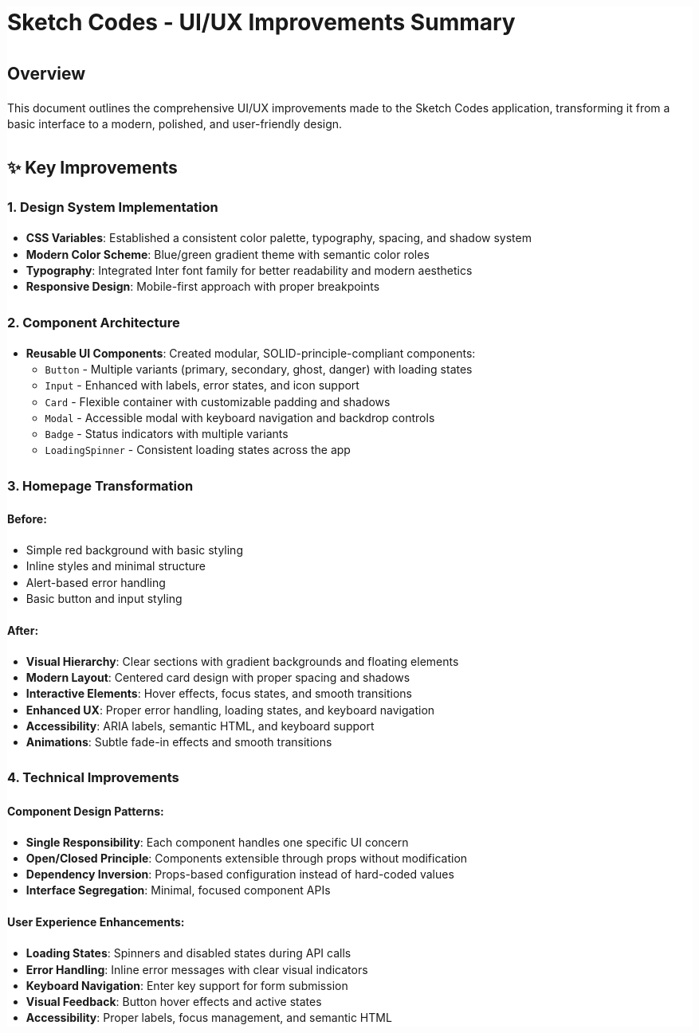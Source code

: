 # Sketch Codes - UI/UX Improvements Summary

## Overview
This document outlines the comprehensive UI/UX improvements made to the Sketch Codes application, transforming it from a basic interface to a modern, polished, and user-friendly design.

## ✨ Key Improvements

### 1. **Design System Implementation**
- **CSS Variables**: Established a consistent color palette, typography, spacing, and shadow system
- **Modern Color Scheme**: Blue/green gradient theme with semantic color roles
- **Typography**: Integrated Inter font family for better readability and modern aesthetics
- **Responsive Design**: Mobile-first approach with proper breakpoints

### 2. **Component Architecture** 
- **Reusable UI Components**: Created modular, SOLID-principle-compliant components:
  - `Button` - Multiple variants (primary, secondary, ghost, danger) with loading states
  - `Input` - Enhanced with labels, error states, and icon support
  - `Card` - Flexible container with customizable padding and shadows
  - `Modal` - Accessible modal with keyboard navigation and backdrop controls
  - `Badge` - Status indicators with multiple variants
  - `LoadingSpinner` - Consistent loading states across the app

### 3. **Homepage Transformation**

#### Before:
- Simple red background with basic styling
- Inline styles and minimal structure
- Alert-based error handling
- Basic button and input styling

#### After:
- **Visual Hierarchy**: Clear sections with gradient backgrounds and floating elements
- **Modern Layout**: Centered card design with proper spacing and shadows
- **Interactive Elements**: Hover effects, focus states, and smooth transitions
- **Enhanced UX**: Proper error handling, loading states, and keyboard navigation
- **Accessibility**: ARIA labels, semantic HTML, and keyboard support
- **Animations**: Subtle fade-in effects and smooth transitions

### 4. **Technical Improvements**

#### Component Design Patterns:
- **Single Responsibility**: Each component handles one specific UI concern
- **Open/Closed Principle**: Components extensible through props without modification
- **Dependency Inversion**: Props-based configuration instead of hard-coded values
- **Interface Segregation**: Minimal, focused component APIs

#### User Experience Enhancements:
- **Loading States**: Spinners and disabled states during API calls
- **Error Handling**: Inline error messages with clear visual indicators
- **Keyboard Navigation**: Enter key support for form submission
- **Visual Feedback**: Button hover effects and active states
- **Accessibility**: Proper labels, focus management, and semantic HTML
